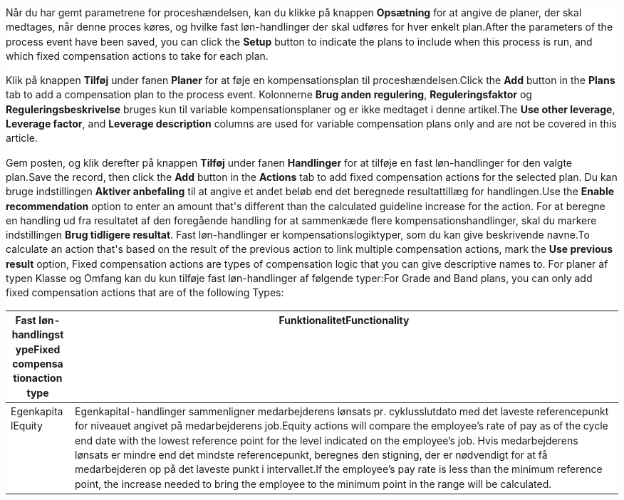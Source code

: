 <span data-ttu-id="62359-120">Når du har gemt parametrene for proceshændelsen, kan du klikke på knappen **Opsætning** for at angive de planer, der skal medtages, når denne proces køres, og hvilke fast løn-handlinger der skal udføres for hver enkelt plan.</span><span class="sxs-lookup"><span data-stu-id="62359-120">After the parameters of the process event have been saved, you can click the **Setup** button to indicate the plans to include when this process is run, and which fixed compensation actions to take for each plan.</span></span>

<span data-ttu-id="62359-121">Klik på knappen **Tilføj** under fanen **Planer** for at føje en kompensationsplan til proceshændelsen.</span><span class="sxs-lookup"><span data-stu-id="62359-121">Click the **Add** button in the **Plans** tab to add a compensation plan to the process event.</span></span> <span data-ttu-id="62359-122">Kolonnerne **Brug anden regulering**, **Reguleringsfaktor** og **Reguleringsbeskrivelse** bruges kun til variable kompensationsplaner og er ikke medtaget i denne artikel.</span><span class="sxs-lookup"><span data-stu-id="62359-122">The **Use other leverage**, **Leverage factor**, and **Leverage description** columns are used for variable compensation plans only and are not be covered in this article.</span></span>

<span data-ttu-id="62359-123">Gem posten, og klik derefter på knappen **Tilføj** under fanen **Handlinger** for at tilføje en fast løn-handlinger for den valgte plan.</span><span class="sxs-lookup"><span data-stu-id="62359-123">Save the record, then click the **Add** button in the **Actions** tab to add fixed compensation actions for the selected plan.</span></span> <span data-ttu-id="62359-124">Du kan bruge indstillingen **Aktiver anbefaling** til at angive et andet beløb end det beregnede resultattillæg for handlingen.</span><span class="sxs-lookup"><span data-stu-id="62359-124">Use the **Enable recommendation** option to enter an amount that's different than the calculated guideline increase for the action.</span></span> <span data-ttu-id="62359-125">For at beregne en handling ud fra resultatet af den foregående handling for at sammenkæde flere kompensationshandlinger, skal du markere indstillingen **Brug tidligere resultat**. Fast løn-handlinger er kompensationslogiktyper, som du kan give beskrivende navne.</span><span class="sxs-lookup"><span data-stu-id="62359-125">To calculate  an action that's based on the result of the previous action to link multiple compensation actions, mark the **Use previous result** option, Fixed compensation actions are types of compensation logic that you can give descriptive names to.</span></span> <span data-ttu-id="62359-126">For planer af typen Klasse og Omfang kan du kun tilføje fast løn-handlinger af følgende typer:</span><span class="sxs-lookup"><span data-stu-id="62359-126">For Grade and Band plans, you can only add fixed compensation actions that are of the following Types:</span></span>

| <span data-ttu-id="62359-127">Fast løn-handlingstype</span><span class="sxs-lookup"><span data-stu-id="62359-127">Fixed compensationaction type</span></span> | <span data-ttu-id="62359-128">Funktionalitet</span><span class="sxs-lookup"><span data-stu-id="62359-128">Functionality</span></span>                                                                                                                                                                                                                                                                                                                                                                                                    |
|-------------------------------|------------------------------------------------------------------------------------------------------------------------------------------------------------------------------------------------------------------------------------------------------------------------------------------------------------------------------------------------------------------------------------------------------------------|
| <span data-ttu-id="62359-129">Egenkapital</span><span class="sxs-lookup"><span data-stu-id="62359-129">Equity</span></span>                        | <span data-ttu-id="62359-130">Egenkapital-handlinger sammenligner medarbejderens lønsats pr. cyklusslutdato med det laveste referencepunkt for niveauet angivet på medarbejderens job.</span><span class="sxs-lookup"><span data-stu-id="62359-130">Equity actions will compare the employee’s rate of pay as of the cycle end date with the lowest reference point for the level indicated on the employee’s job.</span></span> <span data-ttu-id="62359-131">Hvis medarbejderens lønsats er mindre end det mindste referencepunkt, beregnes den stigning, der er nødvendigt for at få medarbejderen op på det laveste punkt i intervallet.</span><span class="sxs-lookup"><span data-stu-id="62359-131">If the employee’s pay rate is less than the minimum reference point, the increase needed to bring the employee to the minimum point in the range will be calculated.</span></span>                                                                                |